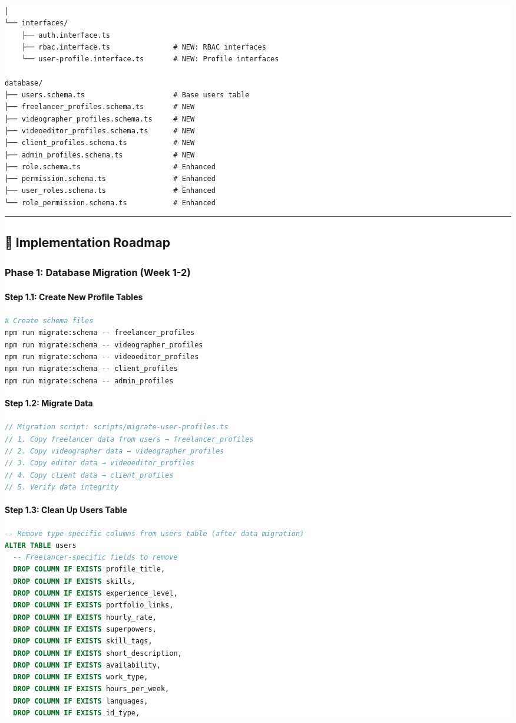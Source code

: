 ```
│
└── interfaces/
    ├── auth.interface.ts
    ├── rbac.interface.ts               # NEW: RBAC interfaces
    └── user-profile.interface.ts       # NEW: Profile interfaces

database/
├── users.schema.ts                     # Base users table
├── freelancer_profiles.schema.ts       # NEW
├── videographer_profiles.schema.ts     # NEW
├── videoeditor_profiles.schema.ts      # NEW
├── client_profiles.schema.ts           # NEW
├── admin_profiles.schema.ts            # NEW
├── role.schema.ts                      # Enhanced
├── permission.schema.ts                # Enhanced
├── user_roles.schema.ts                # Enhanced
└── role_permission.schema.ts           # Enhanced
```

---

## 🚀 Implementation Roadmap

### **Phase 1: Database Migration (Week 1-2)**

#### **Step 1.1: Create New Profile Tables**
```bash
# Create schema files
npm run migrate:schema -- freelancer_profiles
npm run migrate:schema -- videographer_profiles
npm run migrate:schema -- videoeditor_profiles
npm run migrate:schema -- client_profiles
npm run migrate:schema -- admin_profiles
```

#### **Step 1.2: Migrate Data**
```typescript
// Migration script: scripts/migrate-user-profiles.ts
// 1. Copy freelancer data from users → freelancer_profiles
// 2. Copy videographer data → videographer_profiles
// 3. Copy editor data → videoeditor_profiles
// 4. Copy client data → client_profiles
// 5. Verify data integrity
```

#### **Step 1.3: Clean Up Users Table**
```sql
-- Remove type-specific columns from users table (after data migration)
ALTER TABLE users 
  -- Freelancer-specific fields to remove
  DROP COLUMN IF EXISTS profile_title,
  DROP COLUMN IF EXISTS skills,
  DROP COLUMN IF EXISTS experience_level,
  DROP COLUMN IF EXISTS portfolio_links,
  DROP COLUMN IF EXISTS hourly_rate,
  DROP COLUMN IF EXISTS superpowers,
  DROP COLUMN IF EXISTS skill_tags,
  DROP COLUMN IF EXISTS short_description,
  DROP COLUMN IF EXISTS availability,
  DROP COLUMN IF EXISTS work_type,
  DROP COLUMN IF EXISTS hours_per_week,
  DROP COLUMN IF EXISTS languages,
  DROP COLUMN IF EXISTS id_type,
```